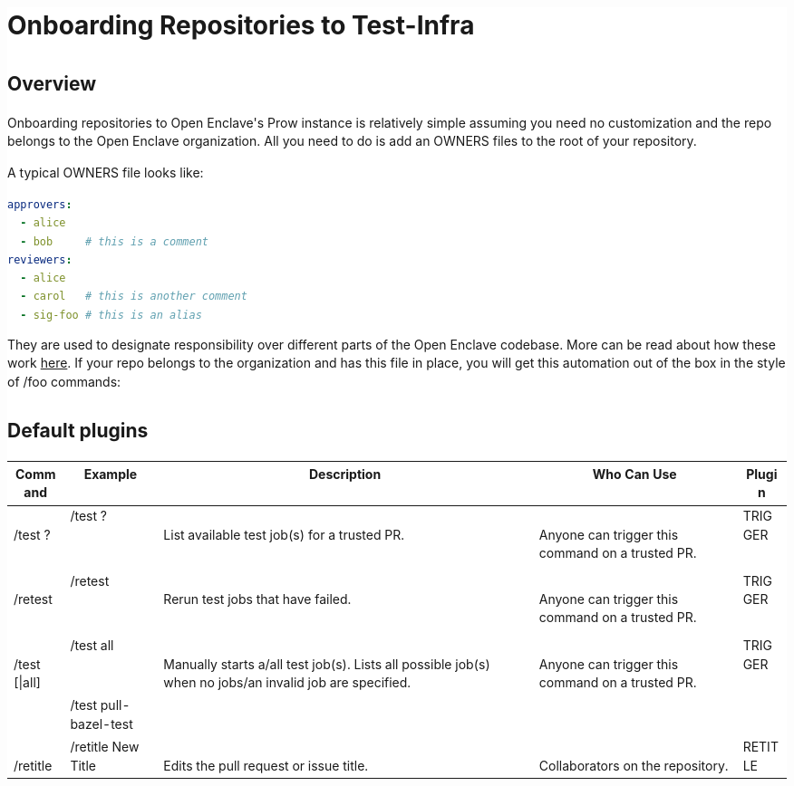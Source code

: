 # Onboarding Repositories to Test-Infra

## Overview

Onboarding repositories to Open Enclave's Prow instance is relatively simple assuming you need no customization and the repo belongs to the Open Enclave organization. All you need to do is add an OWNERS files to the root of your repository.

A typical OWNERS file looks like:

```yaml
approvers:
  - alice
  - bob     # this is a comment
reviewers:
  - alice
  - carol   # this is another comment
  - sig-foo # this is an alias
```

They are used to designate responsibility over different parts of the Open Enclave codebase. More can be read about how these work [here](../../docs/owners.md). If your repo belongs to the organization and has this file in place, you will get this automation out of the box in the style of /foo commands:

## Default plugins

| Command                                                                                 	| Example                          	| Description                                                                                                                                                                                                    	| Who Can Use                                                                                                                                                           	| Plugin                	|
|-----------------------------------------------------------------------------------------	|----------------------------------	|----------------------------------------------------------------------------------------------------------------------------------------------------------------------------------------------------------------	|-----------------------------------------------------------------------------------------------------------------------------------------------------------------------	|-----------------------	|
|    <br>/test ?                                                                          	| /test ?                          	|    <br>List available test job(s) for a   trusted PR.                                                                                                                                                          	|    <br>Anyone can trigger this command on a   trusted PR.                                                                                                             	|    TRIGGER            	|
|                                                                                         	|                                  	|                                                                                                                                                                                                                	|                                                                                                                                                                       	|                       	|
|    <br>/retest                                                                          	| /retest                          	|    <br>Rerun test jobs that have failed.                                                                                                                                                                       	|    <br>Anyone can trigger this command on a   trusted PR.                                                                                                             	|    TRIGGER            	|
|                                                                                         	|                                  	|                                                                                                                                                                                                                	|                                                                                                                                                                       	|                       	|
|    <br>/test [\|all]                                                                    	| /test all                        	|    <br>Manually starts a/all test job(s).   Lists all possible job(s) when no jobs/an invalid job are specified.                                                                                               	|    <br>Anyone can trigger this command on a   trusted PR.                                                                                                             	|    TRIGGER            	|
|                                                                                         	| /test   pull-bazel-test          	|                                                                                                                                                                                                                	|                                                                                                                                                                       	|                       	|
|    <br>/retitle                                                                         	| /retitle New Title               	|    <br>Edits the pull request or issue title.                                                                                                                                                                  	|    <br>Collaborators on the repository.                                                                                                                               	|    RETITLE            	|